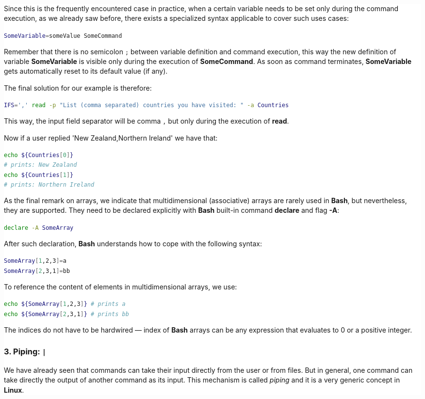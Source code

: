 Since this is the frequently encountered case in practice, when a certain variable needs to be set only during the command execution, as we already saw before, there exists a specialized syntax applicable to cover such uses cases:

```bash
SomeVariable=someValue SomeCommand
```

Remember that there is no semicolon ```;``` between variable definition and command execution, this way the new definition of variable **SomeVariable** is visible only during the execution of **SomeCommand**. As soon as command terminates, **SomeVariable** gets automatically reset to its default value (if any).

The final solution for our example is therefore:

```bash
IFS=',' read -p "List (comma separated) countries you have visited: " -a Countries
```

This way, the input field separator will be comma ```,``` but only during the execution of **read**.

Now if a user replied 'New Zealand,Northern Ireland' we have that:

```bash
echo ${Countries[0]}
# prints: New Zealand
echo ${Countries[1]}
# prints: Northern Ireland
```

As the final remark on arrays, we indicate that multidimensional (associative) arrays are rarely used in **Bash**, but nevertheless, they are supported. They need to be declared explicitly with **Bash** built-in command **declare** and flag **-A**:

```bash
declare -A SomeArray
```
After such declaration, **Bash** understands how to cope with the following syntax:
```bash
SomeArray[1,2,3]=a
SomeArray[2,3,1]=bb
```
To reference the content of elements in multidimensional arrays, we use:
```bash
echo ${SomeArray[1,2,3]} # prints a 
echo ${SomeArray[2,3,1]} # prints bb
```

The indices do not have to be hardwired &mdash; index of **Bash** arrays can be any expression that evaluates to 0 or a positive integer. 



### 3. Piping: ```|``` <a name="piping"></a>
We have already seen that commands can take their input directly from the user or from files. But in general, one command can take directly the output of another command as its input. This mechanism is called _piping_ and it is a very generic concept in **Linux**. 
